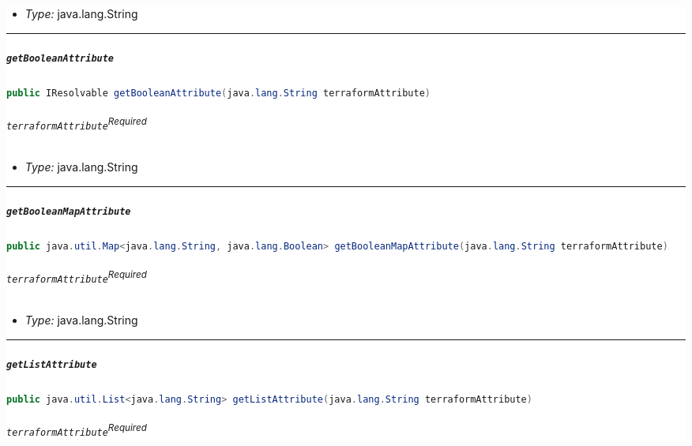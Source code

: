 - *Type:* java.lang.String

---

##### `getBooleanAttribute` <a name="getBooleanAttribute" id="@cdktf/provider-cloudflare.dataCloudflareAccountDnsSettings.DataCloudflareAccountDnsSettingsZoneDefaultsNameserversOutputReference.getBooleanAttribute"></a>

```java
public IResolvable getBooleanAttribute(java.lang.String terraformAttribute)
```

###### `terraformAttribute`<sup>Required</sup> <a name="terraformAttribute" id="@cdktf/provider-cloudflare.dataCloudflareAccountDnsSettings.DataCloudflareAccountDnsSettingsZoneDefaultsNameserversOutputReference.getBooleanAttribute.parameter.terraformAttribute"></a>

- *Type:* java.lang.String

---

##### `getBooleanMapAttribute` <a name="getBooleanMapAttribute" id="@cdktf/provider-cloudflare.dataCloudflareAccountDnsSettings.DataCloudflareAccountDnsSettingsZoneDefaultsNameserversOutputReference.getBooleanMapAttribute"></a>

```java
public java.util.Map<java.lang.String, java.lang.Boolean> getBooleanMapAttribute(java.lang.String terraformAttribute)
```

###### `terraformAttribute`<sup>Required</sup> <a name="terraformAttribute" id="@cdktf/provider-cloudflare.dataCloudflareAccountDnsSettings.DataCloudflareAccountDnsSettingsZoneDefaultsNameserversOutputReference.getBooleanMapAttribute.parameter.terraformAttribute"></a>

- *Type:* java.lang.String

---

##### `getListAttribute` <a name="getListAttribute" id="@cdktf/provider-cloudflare.dataCloudflareAccountDnsSettings.DataCloudflareAccountDnsSettingsZoneDefaultsNameserversOutputReference.getListAttribute"></a>

```java
public java.util.List<java.lang.String> getListAttribute(java.lang.String terraformAttribute)
```

###### `terraformAttribute`<sup>Required</sup> <a name="terraformAttribute" id="@cdktf/provider-cloudflare.dataCloudflareAccountDnsSettings.DataCloudflareAccountDnsSettingsZoneDefaultsNameserversOutputReference.getListAttribute.parameter.terraformAttribute"></a>
